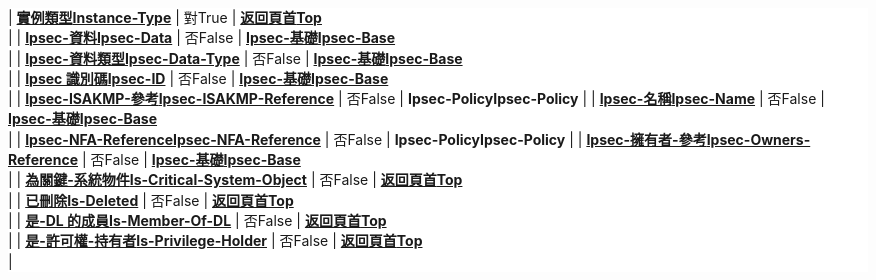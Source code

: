 | [<span data-ttu-id="a0b8f-218">**實例類型**</span><span class="sxs-lookup"><span data-stu-id="a0b8f-218">**Instance-Type**</span></span>](a-instancetype.md)                                   | <span data-ttu-id="a0b8f-219">對</span><span class="sxs-lookup"><span data-stu-id="a0b8f-219">True</span></span>      | [<span data-ttu-id="a0b8f-220">**返回頁首**</span><span class="sxs-lookup"><span data-stu-id="a0b8f-220">**Top**</span></span>](c-top.md)<br/>              |
| [<span data-ttu-id="a0b8f-221">**Ipsec-資料**</span><span class="sxs-lookup"><span data-stu-id="a0b8f-221">**Ipsec-Data**</span></span>](a-ipsecdata.md)                                         | <span data-ttu-id="a0b8f-222">否</span><span class="sxs-lookup"><span data-stu-id="a0b8f-222">False</span></span>     | [<span data-ttu-id="a0b8f-223">**Ipsec-基礎**</span><span class="sxs-lookup"><span data-stu-id="a0b8f-223">**Ipsec-Base**</span></span>](c-ipsecbase.md)<br/> |
| [<span data-ttu-id="a0b8f-224">**Ipsec-資料類型**</span><span class="sxs-lookup"><span data-stu-id="a0b8f-224">**Ipsec-Data-Type**</span></span>](a-ipsecdatatype.md)                                | <span data-ttu-id="a0b8f-225">否</span><span class="sxs-lookup"><span data-stu-id="a0b8f-225">False</span></span>     | [<span data-ttu-id="a0b8f-226">**Ipsec-基礎**</span><span class="sxs-lookup"><span data-stu-id="a0b8f-226">**Ipsec-Base**</span></span>](c-ipsecbase.md)<br/> |
| [<span data-ttu-id="a0b8f-227">**Ipsec 識別碼**</span><span class="sxs-lookup"><span data-stu-id="a0b8f-227">**Ipsec-ID**</span></span>](a-ipsecid.md)                                             | <span data-ttu-id="a0b8f-228">否</span><span class="sxs-lookup"><span data-stu-id="a0b8f-228">False</span></span>     | [<span data-ttu-id="a0b8f-229">**Ipsec-基礎**</span><span class="sxs-lookup"><span data-stu-id="a0b8f-229">**Ipsec-Base**</span></span>](c-ipsecbase.md)<br/> |
| [<span data-ttu-id="a0b8f-230">**Ipsec-ISAKMP-參考**</span><span class="sxs-lookup"><span data-stu-id="a0b8f-230">**Ipsec-ISAKMP-Reference**</span></span>](a-ipsecisakmpreference.md)                  | <span data-ttu-id="a0b8f-231">否</span><span class="sxs-lookup"><span data-stu-id="a0b8f-231">False</span></span>     | <span data-ttu-id="a0b8f-232">**Ipsec-Policy**</span><span class="sxs-lookup"><span data-stu-id="a0b8f-232">**Ipsec-Policy**</span></span>                             |
| [<span data-ttu-id="a0b8f-233">**Ipsec-名稱**</span><span class="sxs-lookup"><span data-stu-id="a0b8f-233">**Ipsec-Name**</span></span>](a-ipsecname.md)                                         | <span data-ttu-id="a0b8f-234">否</span><span class="sxs-lookup"><span data-stu-id="a0b8f-234">False</span></span>     | [<span data-ttu-id="a0b8f-235">**Ipsec-基礎**</span><span class="sxs-lookup"><span data-stu-id="a0b8f-235">**Ipsec-Base**</span></span>](c-ipsecbase.md)<br/> |
| [<span data-ttu-id="a0b8f-236">**Ipsec-NFA-Reference**</span><span class="sxs-lookup"><span data-stu-id="a0b8f-236">**Ipsec-NFA-Reference**</span></span>](a-ipsecnfareference.md)                        | <span data-ttu-id="a0b8f-237">否</span><span class="sxs-lookup"><span data-stu-id="a0b8f-237">False</span></span>     | <span data-ttu-id="a0b8f-238">**Ipsec-Policy**</span><span class="sxs-lookup"><span data-stu-id="a0b8f-238">**Ipsec-Policy**</span></span>                             |
| [<span data-ttu-id="a0b8f-239">**Ipsec-擁有者-參考**</span><span class="sxs-lookup"><span data-stu-id="a0b8f-239">**Ipsec-Owners-Reference**</span></span>](a-ipsecownersreference.md)                  | <span data-ttu-id="a0b8f-240">否</span><span class="sxs-lookup"><span data-stu-id="a0b8f-240">False</span></span>     | [<span data-ttu-id="a0b8f-241">**Ipsec-基礎**</span><span class="sxs-lookup"><span data-stu-id="a0b8f-241">**Ipsec-Base**</span></span>](c-ipsecbase.md)<br/> |
| [<span data-ttu-id="a0b8f-242">**為關鍵-系統物件**</span><span class="sxs-lookup"><span data-stu-id="a0b8f-242">**Is-Critical-System-Object**</span></span>](a-iscriticalsystemobject.md)             | <span data-ttu-id="a0b8f-243">否</span><span class="sxs-lookup"><span data-stu-id="a0b8f-243">False</span></span>     | [<span data-ttu-id="a0b8f-244">**返回頁首**</span><span class="sxs-lookup"><span data-stu-id="a0b8f-244">**Top**</span></span>](c-top.md)<br/>              |
| [<span data-ttu-id="a0b8f-245">**已刪除**</span><span class="sxs-lookup"><span data-stu-id="a0b8f-245">**Is-Deleted**</span></span>](a-isdeleted.md)                                         | <span data-ttu-id="a0b8f-246">否</span><span class="sxs-lookup"><span data-stu-id="a0b8f-246">False</span></span>     | [<span data-ttu-id="a0b8f-247">**返回頁首**</span><span class="sxs-lookup"><span data-stu-id="a0b8f-247">**Top**</span></span>](c-top.md)<br/>              |
| [<span data-ttu-id="a0b8f-248">**是-DL 的成員**</span><span class="sxs-lookup"><span data-stu-id="a0b8f-248">**Is-Member-Of-DL**</span></span>](a-memberof.md)                                     | <span data-ttu-id="a0b8f-249">否</span><span class="sxs-lookup"><span data-stu-id="a0b8f-249">False</span></span>     | [<span data-ttu-id="a0b8f-250">**返回頁首**</span><span class="sxs-lookup"><span data-stu-id="a0b8f-250">**Top**</span></span>](c-top.md)<br/>              |
| [<span data-ttu-id="a0b8f-251">**是-許可權-持有者**</span><span class="sxs-lookup"><span data-stu-id="a0b8f-251">**Is-Privilege-Holder**</span></span>](a-isprivilegeholder.md)                        | <span data-ttu-id="a0b8f-252">否</span><span class="sxs-lookup"><span data-stu-id="a0b8f-252">False</span></span>     | [<span data-ttu-id="a0b8f-253">**返回頁首**</span><span class="sxs-lookup"><span data-stu-id="a0b8f-253">**Top**</span></span>](c-top.md)<br/>              |